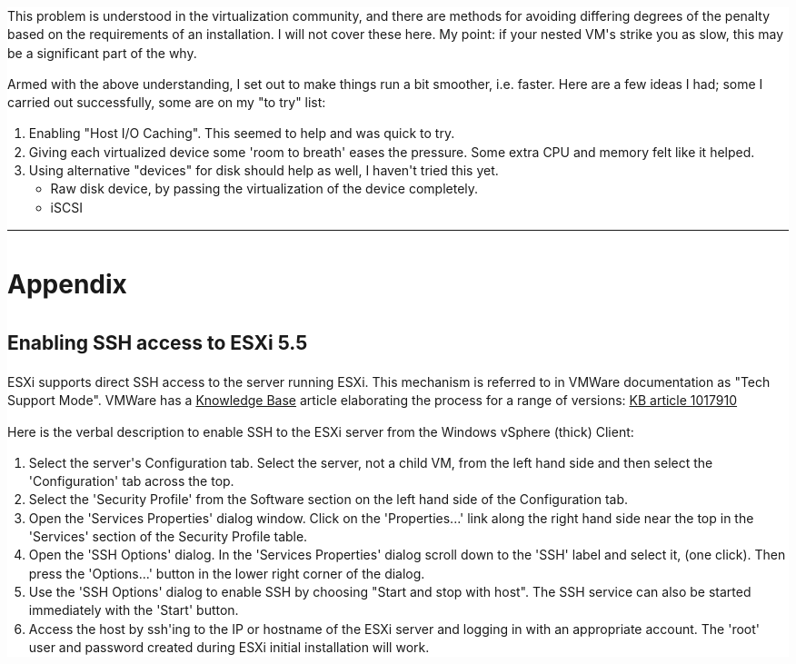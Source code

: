 This problem is understood in the virtualization community, and there are
methods for avoiding differing degrees of the penalty based on the requirements
of an installation.  I will not cover these here.  My point:  if your nested
VM's strike you as slow, this may be a significant part of the why.

Armed with the above understanding, I set out to make things run a bit smoother,
i.e. faster.  Here are a few ideas I had; some I carried out successfully, some
are on my "to try" list:

1. Enabling "Host I/O Caching".  This seemed to help and was quick to try.
2. Giving each virtualized device some 'room to breath' eases the pressure.
   Some extra CPU and memory felt like it helped.
3. Using alternative "devices" for disk should help as well, I haven't tried
   this yet.
   - Raw disk device, by passing the virtualization of the device completely.
   - iSCSI


----

# Appendix

## Enabling SSH access to ESXi 5.5

ESXi supports direct SSH access to the server running ESXi.  This mechanism is
referred to in VMWare documentation as "Tech Support Mode".  VMWare has a
[Knowledge Base][kb] article elaborating the process for a range of versions:
[KB article 1017910][kb-1017910]

[kb]: http://kb.vmware.com/
[kb-1017910]: http://kb.vmware.com/kb/1017910

Here is the verbal description to enable SSH to the ESXi server from the Windows
vSphere (thick) Client:

1. Select the server's Configuration tab.  Select the server, not a child VM,
   from the left hand side and then select the 'Configuration' tab across the
   top.
2. Select the 'Security Profile' from the Software section on the left hand side
   of the Configuration tab.
3. Open the 'Services Properties' dialog window.  Click on the 'Properties...'
   link along the right hand side near the top in the 'Services' section of the
   Security Profile table.
4. Open the 'SSH Options' dialog.  In the 'Services Properties' dialog scroll
   down to the 'SSH' label and select it, (one click).  Then press the
   'Options...' button in the lower right corner of the dialog.
5. Use the 'SSH Options' dialog to enable SSH by choosing "Start and stop with
   host".  The SSH service can also be started immediately with the 'Start'
   button.
6. Access the host by ssh'ing to the IP or hostname of the ESXi server and
   logging in with an appropriate account.  The 'root' user and password created
   during ESXi initial installation will work.
